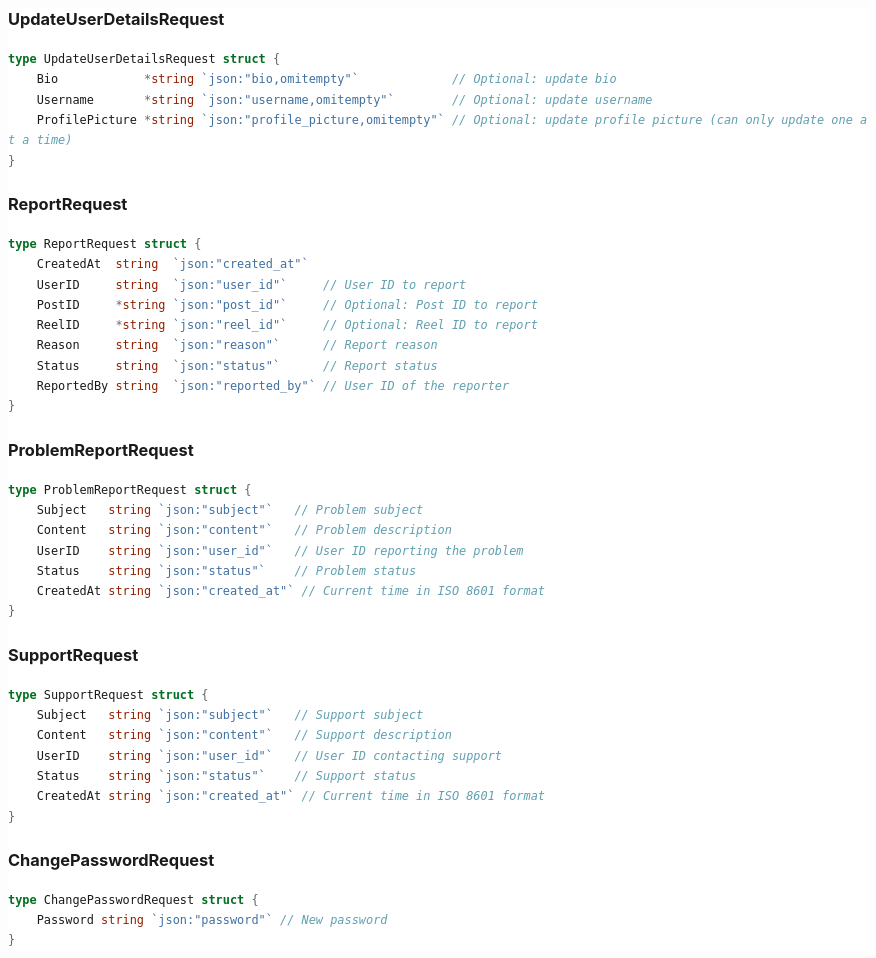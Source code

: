 ### UpdateUserDetailsRequest
```go
type UpdateUserDetailsRequest struct {
    Bio            *string `json:"bio,omitempty"`             // Optional: update bio
    Username       *string `json:"username,omitempty"`        // Optional: update username
    ProfilePicture *string `json:"profile_picture,omitempty"` // Optional: update profile picture (can only update one at a time)
}
```

### ReportRequest
```go
type ReportRequest struct {
    CreatedAt  string  `json:"created_at"`
    UserID     string  `json:"user_id"`     // User ID to report
    PostID     *string `json:"post_id"`     // Optional: Post ID to report
    ReelID     *string `json:"reel_id"`     // Optional: Reel ID to report
    Reason     string  `json:"reason"`      // Report reason
    Status     string  `json:"status"`      // Report status
    ReportedBy string  `json:"reported_by"` // User ID of the reporter
}
```

### ProblemReportRequest
```go
type ProblemReportRequest struct {
    Subject   string `json:"subject"`   // Problem subject
    Content   string `json:"content"`   // Problem description
    UserID    string `json:"user_id"`   // User ID reporting the problem
    Status    string `json:"status"`    // Problem status
    CreatedAt string `json:"created_at"` // Current time in ISO 8601 format
}
```

### SupportRequest
```go
type SupportRequest struct {
    Subject   string `json:"subject"`   // Support subject
    Content   string `json:"content"`   // Support description
    UserID    string `json:"user_id"`   // User ID contacting support
    Status    string `json:"status"`    // Support status
    CreatedAt string `json:"created_at"` // Current time in ISO 8601 format
}
```

### ChangePasswordRequest
```go
type ChangePasswordRequest struct {
    Password string `json:"password"` // New password
}
```
